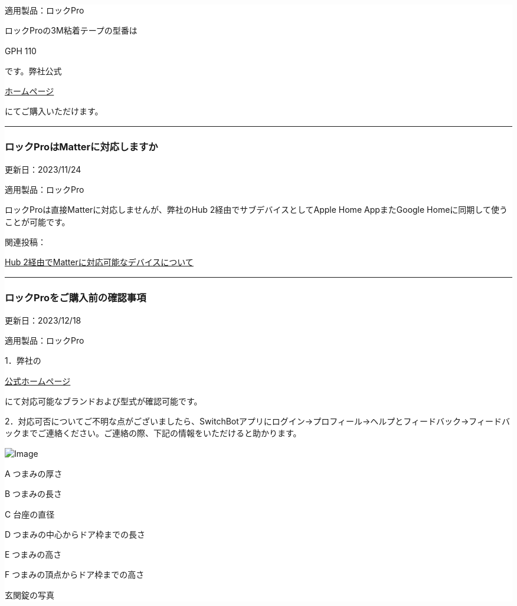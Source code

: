 適用製品：ロックPro

ロックProの3M粘着テープの型番は

GPH 110

です。弊社公式

[ホームページ](https://www.switchbot.jp/collections/switchbot-smart-lock-accessory/products/switchbot-3m-sticker-lock-pro)

にてご購入いただけます。



---
### ロックProはMatterに対応しますか

更新日：2023/11/24

適用製品：ロックPro

ロックProは直接Matterに対応しませんが、弊社のHub 2経由でサブデバイスとしてApple Home AppまたGoogle Homeに同期して使うことが可能です。

関連投稿：

[Hub 2経由でMatterに対応可能なデバイスについて](https://support.switch-bot.com/hc/ja/articles/13282638111127)



---
### ロックProをご購入前の確認事項

更新日：2023/12/18

適用製品：ロックPro

1．弊社の

[公式ホームページ](https://www.switchbot.jp/pages/compatibility-of-lock-pro)

にて対応可能なブランドおよび型式が確認可能です。

2．対応可否についてご不明な点がございましたら、SwitchBotアプリにログイン→プロフィール→ヘルプとフィードバック→フィードバックまでご連絡ください。ご連絡の際、下記の情報をいただけると助かります。

![Image](https://support.switch-bot.com/hc/article_attachments/19927750340119)

A つまみの厚さ

B つまみの長さ

C 台座の直径

D つまみの中心からドア枠までの長さ

E つまみの高さ

F つまみの頂点からドア枠までの高さ

玄関錠の写真


